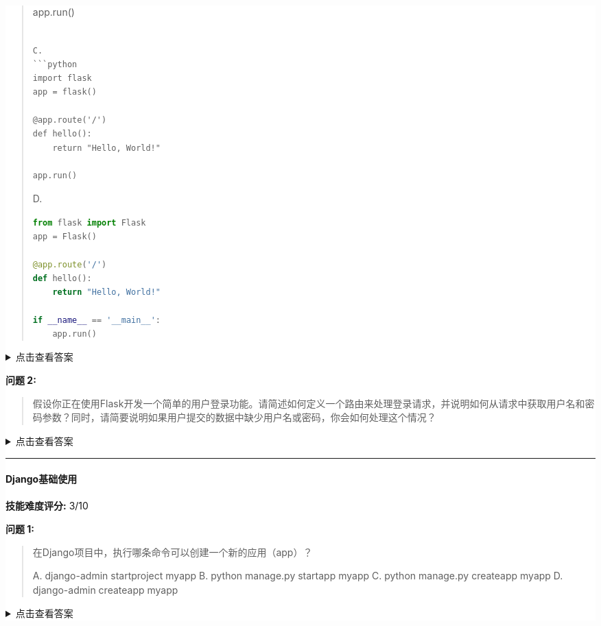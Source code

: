 > app.run()
> ```
> 
> C. 
> ```python
> import flask
> app = flask()
> 
> @app.route('/')
> def hello():
>     return "Hello, World!"
> 
> app.run()
> ```
> 
> D. 
> ```python
> from flask import Flask
> app = Flask()
> 
> @app.route('/')
> def hello():
>     return "Hello, World!"
> 
> if __name__ == '__main__':
>     app.run()
> ```

<details><summary>点击查看答案</summary></details>

**问题 2:**

> 假设你正在使用Flask开发一个简单的用户登录功能。请简述如何定义一个路由来处理登录请求，并说明如何从请求中获取用户名和密码参数？同时，请简要说明如果用户提交的数据中缺少用户名或密码，你会如何处理这个情况？

<details><summary>点击查看答案</summary></details>

---

<a id='django基础使用'></a>
#### Django基础使用

**技能难度评分:** 3/10

**问题 1:**

> 在Django项目中，执行哪条命令可以创建一个新的应用（app）？
> 
> A. django-admin startproject myapp
> B. python manage.py startapp myapp
> C. python manage.py createapp myapp
> D. django-admin createapp myapp

<details><summary>点击查看答案</summary></details>
